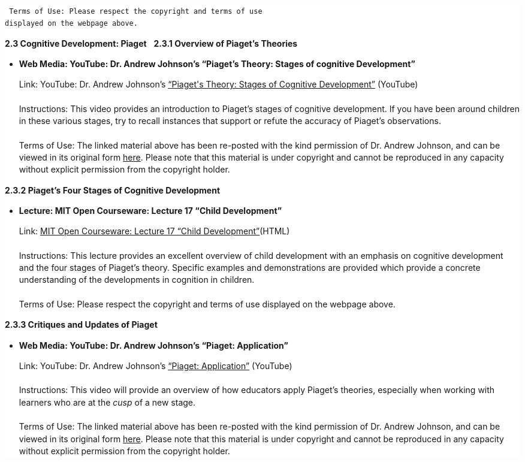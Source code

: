      Terms of Use: Please respect the copyright and terms of use
    displayed on the webpage above. 

**2.3 Cognitive Development: Piaget** <span id="2.3"></span> 
**2.3.1 Overview of Piaget’s Theories** <span id="2.3.1"></span> 
-   **Web Media: YouTube: Dr. Andrew Johnson’s “Piaget’s Theory: Stages
    of cognitive Development”**

    Link: YouTube: Dr. Andrew Johnson’s [“Piaget's Theory: Stages of
    Cognitive Development”](http://www.youtube.com/watch?v=OUJdWVYPZCY)
    (YouTube)  
        
     Instructions: This video provides an introduction to Piaget’s
    stages of cognitive development. If you have been around children in
    these various stages, try to recall instances that support or refute
    the accuracy of Piaget’s observations.  
        
     Terms of Use: The linked material above has been re-posted with the
    kind permission of Dr. Andrew Johnson, and can be viewed in its
    original form [here](http://www.youtube.com/watch?v=QP0eqIYXekw).
    Please note that this material is under copyright and cannot be
    reproduced in any capacity without explicit permission from the
    copyright holder.

**2.3.2 Piaget’s Four Stages of Cognitive Development** <span
id="2.3.2"></span> 
-   **Lecture: MIT Open Courseware: Lecture 17 “Child Development”**

    Link: [MIT Open Courseware: Lecture 17 “Child
    Development”](http://ocw.mit.edu/courses/brain-and-cognitive-sciences/9-00sc-introduction-to-psychology-fall-2011/child-development/)(HTML)  
        
     Instructions: This lecture provides an excellent overview of child
    development with an emphasis on cognitive development and the four
    stages of Piaget’s theory. Specific examples and demonstrations are
    provided which provide a concrete understanding of the developments
    in cognition in children.  
        
     Terms of Use: Please respect the copyright and terms of use
    displayed on the webpage above. 

**2.3.3 Critiques and Updates of Piaget** <span id="2.3.3"></span> 
-   **Web Media: YouTube: Dr. Andrew Johnson’s “Piaget: Application”**

    Link: YouTube: Dr. Andrew Johnson’s [“Piaget:
    Application”](http://www.youtube.com/watch?v=EsD2vypNLQs)
    (YouTube)  
        
     Instructions: This video will provide an overview of how educators
    apply Piaget’s theories, especially when working with learners who
    are at the *cusp* of a new stage.  
        
     Terms of Use: The linked material above has been re-posted with the
    kind permission of Dr. Andrew Johnson, and can be viewed in its
    original form [here](http://www.youtube.com/watch?v=RzRYA9cFMaQ).
    Please note that this material is under copyright and cannot be
    reproduced in any capacity without explicit permission from the
    copyright holder.
